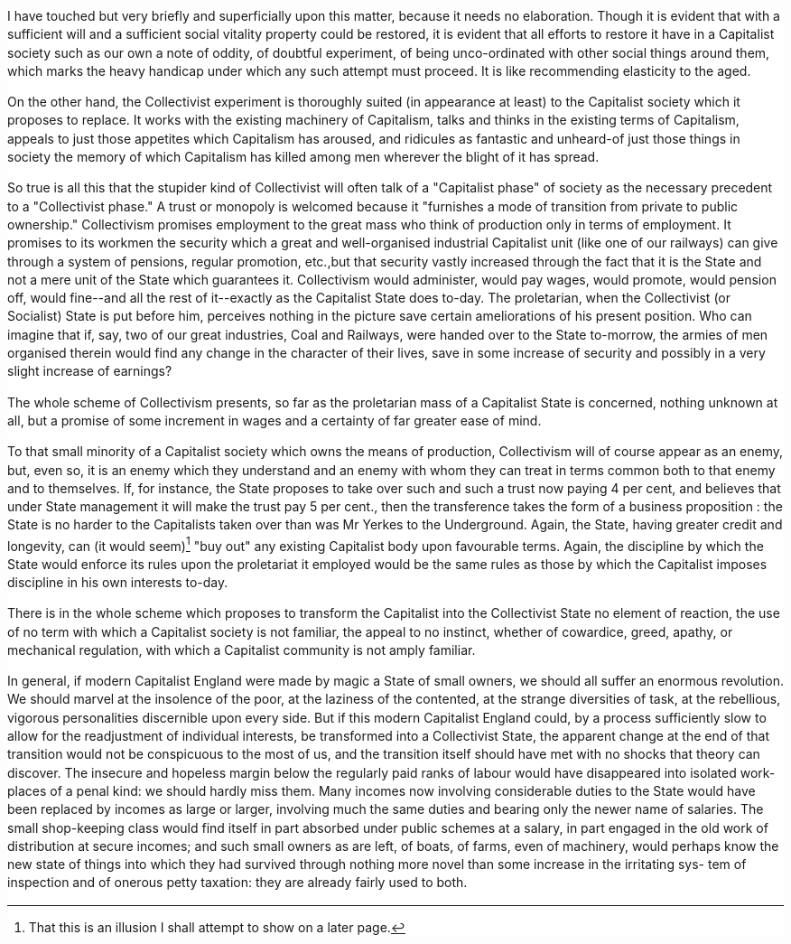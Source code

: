 I have touched but very briefly and superficially upon this matter, because it needs no elaboration. Though it is evident that with a sufficient will and a sufficient social vitality property could be restored, it is evident that all efforts to restore it have in a Capitalist society such as our own a note of oddity, of doubtful experiment, of being unco-ordinated with other social things around them, which marks the heavy handicap under which any such attempt must proceed. It is like recommending elasticity to the aged.

On the other hand, the Collectivist experiment is thoroughly suited (in appearance at least) to the Capitalist society which it proposes to replace. It works with the existing machinery of Capitalism, talks and thinks in the existing terms of Capitalism, appeals to just those appetites which Capitalism has aroused, and ridicules as fantastic and unheard-of just those things in society the memory of which Capitalism has killed among men wherever the blight of it has spread.

So true is all this that the stupider kind of Collectivist will often talk of a "Capitalist phase" of society as the necessary precedent to a "Collectivist phase." A trust or monopoly is welcomed because it "furnishes a mode of transition from private to public ownership." Collectivism promises employment to the great mass who think of production only in terms of employment. It promises to its workmen the security which a great and well-organised industrial Capitalist unit (like one of our railways) can give through a system of pensions, regular promotion, etc.,but that security vastly increased through the fact that it is the State and not a mere unit of the State which guarantees it. Collectivism would administer, would pay wages, would promote, would pension off, would fine--and all the rest of it--exactly as the Capitalist State does to-day. The proletarian, when the Collectivist (or Socialist) State is put before him, perceives nothing in the picture save certain ameliorations of his present position. Who can imagine that if, say, two of our great industries, Coal and Railways, were handed over to the State to-morrow, the armies of men organised therein would find any change in the character of their lives, save in some increase of security and possibly in a very slight increase of earnings?

The whole scheme of Collectivism presents, so far as the proletarian mass of a Capitalist State is concerned, nothing unknown at all, but a promise of some increment in wages and a certainty of far greater ease of mind.

To that small minority of a Capitalist society which owns the means of production, Collectivism will of course appear as an enemy, but, even so, it is an enemy which they understand and an enemy with whom they can treat in terms common both to that enemy and to themselves. If, for instance, the State proposes to take over such and such a trust now paying 4 per cent, and believes that under State management it will make the trust pay 5 per cent., then the transference takes the form of a business proposition : the State is no harder to the Capitalists taken over than was Mr Yerkes to the Underground. Again, the State, having greater credit and longevity, can (it would seem)[^1] "buy out" any existing Capitalist body upon favourable terms. Again, the discipline by which the State would enforce its rules upon the proletariat it employed would be the same rules as those by which the Capitalist imposes discipline in his own interests to-day.

[^1]: That this is an illusion I shall attempt to show on a later page.

There is in the whole scheme which proposes to transform the Capitalist into the Collectivist State no element of reaction, the use of no term with which a Capitalist society is not familiar, the appeal to no instinct, whether of cowardice, greed, apathy, or mechanical regulation, with which a Capitalist community is not amply familiar.

In general, if modern Capitalist England were made by magic a State of small owners, we should all suffer an enormous revolution. We should marvel at the insolence of the poor, at the laziness of the contented, at the strange diversities of task, at the rebellious, vigorous personalities discernible upon every side. But if this modern Capitalist England could, by a process sufficiently slow to allow for the readjustment of individual interests, be transformed into a Collectivist State, the apparent change at the end of that transition would not be conspicuous to the most of us, and the transition itself should have met with no shocks that theory can discover. The insecure and hopeless margin below the regularly paid ranks of labour would have disappeared into isolated work- places of a penal kind: we should hardly miss them. Many incomes now involving considerable duties to the State would have been replaced by incomes as large or larger, involving much the same duties and bearing only the newer name of salaries. The small shop-keeping class would find itself in part absorbed under public schemes at a salary, in part engaged in the old work of distribution at secure incomes; and such small owners as are left, of boats, of farms, even of machinery, would perhaps know the new state of things into which they had survived through nothing more novel than some increase in the irritating sys- tem of inspection and of onerous petty taxation: they are already fairly used to both.
